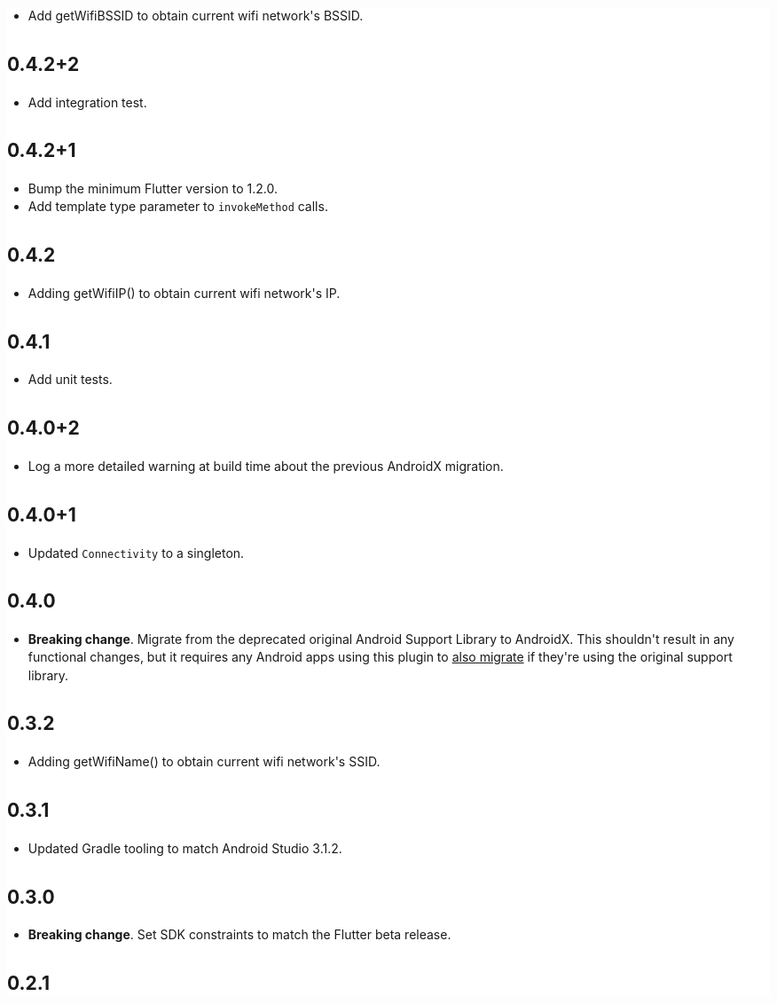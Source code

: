 - Add getWifiBSSID to obtain current wifi network's BSSID.

## 0.4.2+2

- Add integration test.

## 0.4.2+1

- Bump the minimum Flutter version to 1.2.0.
- Add template type parameter to `invokeMethod` calls.

## 0.4.2

- Adding getWifiIP() to obtain current wifi network's IP.

## 0.4.1

- Add unit tests.

## 0.4.0+2

- Log a more detailed warning at build time about the previous AndroidX
  migration.

## 0.4.0+1

- Updated `Connectivity` to a singleton.

## 0.4.0

- **Breaking change**. Migrate from the deprecated original Android Support
  Library to AndroidX. This shouldn't result in any functional changes, but it
  requires any Android apps using this plugin to [also
  migrate](https://developer.android.com/jetpack/androidx/migrate) if they're
  using the original support library.

## 0.3.2

- Adding getWifiName() to obtain current wifi network's SSID.

## 0.3.1

- Updated Gradle tooling to match Android Studio 3.1.2.

## 0.3.0

- **Breaking change**. Set SDK constraints to match the Flutter beta release.

## 0.2.1
